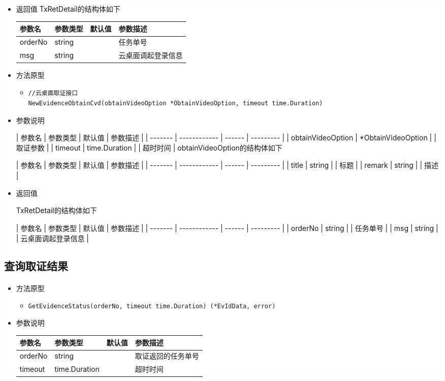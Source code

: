 * 返回值
    TxRetDetail的结构体如下

    | 参数名  | 参数类型     | 默认值 | 参数描述  |
    | ------- | ------------ | ------ | --------- |
    | orderNo | string       |        | 任务单号 |
    | msg   | string       |        | 云桌面调起登录信息      |

* 方法原型

  * ```
    //云桌面取证接口
    NewEvidenceObtainCvd(obtainVideoOption *ObtainVideoOption, timeout time.Duration)
    ```
* 参数说明

  | 参数名  | 参数类型     | 默认值 | 参数描述  |
        | ------- | ------------ | ------ | --------- |
  | obtainVideoOption | *ObtainVideoOption       |        | 取证参数 |
  | timeout | time.Duration |        | 超时时间  |
  obtainVideoOption的结构体如下

  | 参数名  | 参数类型     | 默认值 | 参数描述  |
          | ------- | ------------ | ------ | --------- |
  | title   | string       |        | 标题      |
  | remark  | string       |        | 描述      |


* 返回值

  TxRetDetail的结构体如下

  | 参数名  | 参数类型     | 默认值 | 参数描述  |
      | ------- | ------------ | ------ | --------- |
  | orderNo | string       |        | 任务单号 |
  | msg   | string       |        | 云桌面调起登录信息      |


## 查询取证结果

* 方法原型

  * ```
    GetEvidenceStatus(orderNo, timeout time.Duration) (*EvIdData, error)
    ```

* 参数说明

  | 参数名  | 参数类型      | 默认值 | 参数描述           |
  | ------- | ------------- | ------ | ------------------ |
  | orderNo | string        |        | 取证返回的任务单号 |
  | timeout | time.Duration |        | 超时时间           |
